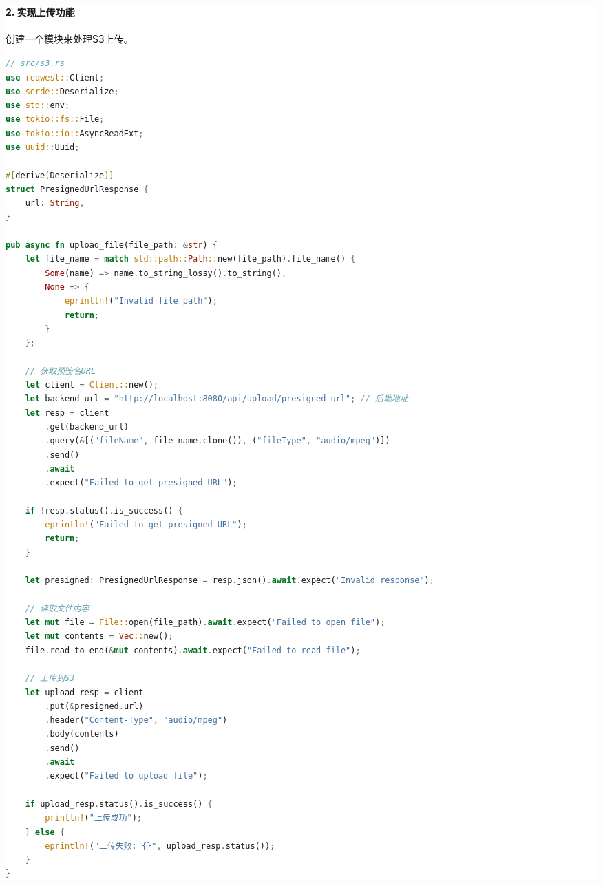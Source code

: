 #### 2. 实现上传功能

创建一个模块来处理S3上传。

```rust
// src/s3.rs
use reqwest::Client;
use serde::Deserialize;
use std::env;
use tokio::fs::File;
use tokio::io::AsyncReadExt;
use uuid::Uuid;

#[derive(Deserialize)]
struct PresignedUrlResponse {
    url: String,
}

pub async fn upload_file(file_path: &str) {
    let file_name = match std::path::Path::new(file_path).file_name() {
        Some(name) => name.to_string_lossy().to_string(),
        None => {
            eprintln!("Invalid file path");
            return;
        }
    };

    // 获取预签名URL
    let client = Client::new();
    let backend_url = "http://localhost:8080/api/upload/presigned-url"; // 后端地址
    let resp = client
        .get(backend_url)
        .query(&[("fileName", file_name.clone()), ("fileType", "audio/mpeg")])
        .send()
        .await
        .expect("Failed to get presigned URL");

    if !resp.status().is_success() {
        eprintln!("Failed to get presigned URL");
        return;
    }

    let presigned: PresignedUrlResponse = resp.json().await.expect("Invalid response");

    // 读取文件内容
    let mut file = File::open(file_path).await.expect("Failed to open file");
    let mut contents = Vec::new();
    file.read_to_end(&mut contents).await.expect("Failed to read file");

    // 上传到S3
    let upload_resp = client
        .put(&presigned.url)
        .header("Content-Type", "audio/mpeg")
        .body(contents)
        .send()
        .await
        .expect("Failed to upload file");

    if upload_resp.status().is_success() {
        println!("上传成功");
    } else {
        eprintln!("上传失败: {}", upload_resp.status());
    }
}
```